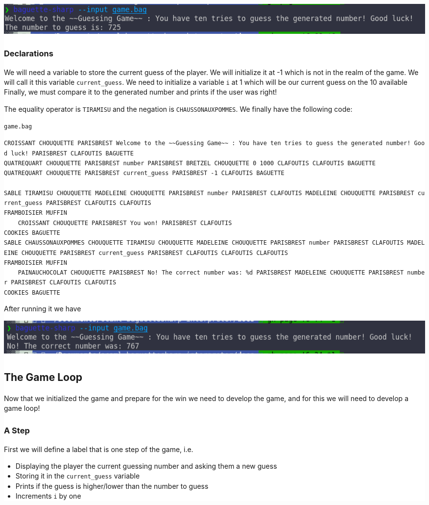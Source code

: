 ![toguess](img/toguess.png)

### Declarations
We will need a variable to store the current guess of the player. We will initialize it at -1 which is not in the realm 
of the game. We will call it this variable `current_guess`. We need to initialize a variable `i` at 1 which will be our current guess on the 10 available
Finally, we must compare it to the generated number and prints if the user was right!

The equality operator is `TIRAMISU` and the negation is `CHAUSSONAUXPOMMES`. 
We finally have the following code:

`game.bag`
```baguette
CROISSANT CHOUQUETTE PARISBREST Welcome to the ~~Guessing Game~~ : You have ten tries to guess the generated number! Good luck! PARISBREST CLAFOUTIS BAGUETTE
QUATREQUART CHOUQUETTE PARISBREST number PARISBREST BRETZEL CHOUQUETTE 0 1000 CLAFOUTIS CLAFOUTIS BAGUETTE
QUATREQUART CHOUQUETTE PARISBREST current_guess PARISBREST -1 CLAFOUTIS BAGUETTE

SABLE TIRAMISU CHOUQUETTE MADELEINE CHOUQUETTE PARISBREST number PARISBREST CLAFOUTIS MADELEINE CHOUQUETTE PARISBREST current_guess PARISBREST CLAFOUTIS CLAFOUTIS 
FRAMBOISIER MUFFIN 
    CROISSANT CHOUQUETTE PARISBREST You won! PARISBREST CLAFOUTIS
COOKIES BAGUETTE 
SABLE CHAUSSONAUXPOMMES CHOUQUETTE TIRAMISU CHOUQUETTE MADELEINE CHOUQUETTE PARISBREST number PARISBREST CLAFOUTIS MADELEINE CHOUQUETTE PARISBREST current_guess PARISBREST CLAFOUTIS CLAFOUTIS CLAFOUTIS
FRAMBOISIER MUFFIN 
    PAINAUCHOCOLAT CHOUQUETTE PARISBREST No! The correct number was: %d PARISBREST MADELEINE CHOUQUETTE PARISBREST number PARISBREST CLAFOUTIS CLAFOUTIS
COOKIES BAGUETTE
```
After running it we have

![run](img/noloop.png)

## The Game Loop
Now that we initialized the game and prepare for the win we need to develop the game, and for this we will need to develop a game loop!
### A Step
First we will define a label that is one step of the game, i.e.
* Displaying the player the current guessing number and asking them a new guess
* Storing it in the `current_guess` variable
* Prints if the guess is higher/lower than the number to guess
* Increments `i` by one
